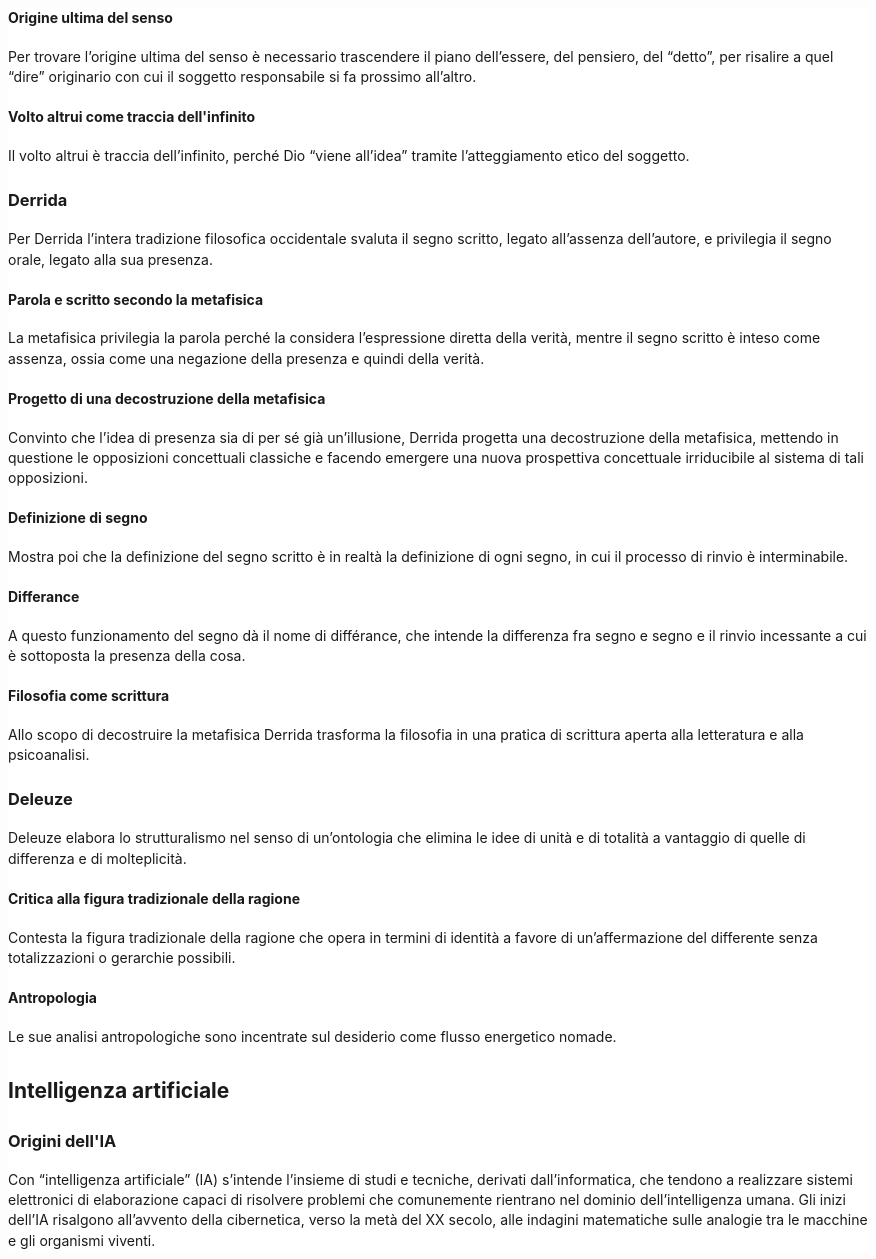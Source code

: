 #### Origine ultima del senso
Per trovare l’origine ultima del senso è necessario trascendere il piano dell’essere, del pensiero, del “detto”, per risalire a quel “dire” originario con cui il soggetto responsabile si fa prossimo all’altro. 

#### Volto altrui come traccia dell'infinito
Il volto altrui è traccia dell’infinito, perché Dio “viene all’idea” tramite l’atteggiamento etico del soggetto. 

### Derrida
Per Derrida l’intera tradizione filosofica occidentale svaluta il segno scritto, legato 
all’assenza dell’autore, e privilegia il segno orale, legato alla sua presenza. 

#### Parola e scritto secondo la metafisica
La metafisica privilegia la parola perché la considera l’espressione diretta della verità, mentre il segno scritto è inteso come assenza, ossia come una negazione della presenza e quindi della verità. 

#### Progetto di una decostruzione della metafisica
Convinto che l’idea di presenza sia di per sé già un’illusione, Derrida progetta una decostruzione della metafisica, mettendo in questione le opposizioni concettuali classiche e facendo emergere una nuova prospettiva concettuale irriducibile al sistema di tali opposizioni. 

#### Definizione di segno
Mostra poi che la definizione del segno scritto è in realtà la definizione di ogni segno, in cui il processo di rinvio è interminabile. 

#### Differance
A questo funzionamento del segno dà il nome di différance, che intende la differenza fra segno e segno e il rinvio incessante a cui è sottoposta la presenza della cosa. 

#### Filosofia come scrittura
Allo scopo di decostruire la metafisica Derrida trasforma la filosofia in una pratica di scrittura aperta alla letteratura e alla psicoanalisi. 

### Deleuze
Deleuze elabora lo strutturalismo nel senso di un’ontologia che elimina le idee di unità e di totalità a vantaggio di quelle di differenza e di molteplicità. 
#### Critica alla figura tradizionale della ragione
Contesta la figura tradizionale della ragione che opera in termini di identità a favore di un’affermazione del differente senza totalizzazioni o gerarchie possibili. 
#### Antropologia
Le sue analisi antropologiche sono incentrate sul desiderio come flusso energetico nomade. 

## Intelligenza artificiale
### Origini dell'IA
Con “intelligenza artificiale” (IA) s’intende l’insieme di studi e tecniche, derivati dall’informatica, che tendono a realizzare sistemi elettronici di elaborazione capaci di risolvere problemi che comunemente rientrano nel dominio dell’intelligenza umana. Gli inizi dell’IA risalgono all’avvento della cibernetica, verso la metà del XX secolo, alle indagini matematiche sulle analogie tra le macchine e gli organismi viventi. 

